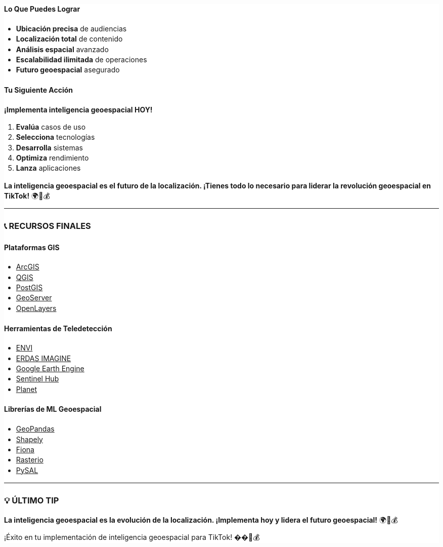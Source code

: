#### **Lo Que Puedes Lograr**
- **Ubicación precisa** de audiencias
- **Localización total** de contenido
- **Análisis espacial** avanzado
- **Escalabilidad ilimitada** de operaciones
- **Futuro geoespacial** asegurado

#### **Tu Siguiente Acción**
**¡Implementa inteligencia geoespacial HOY!** 

1. **Evalúa** casos de uso
2. **Selecciona** tecnologías
3. **Desarrolla** sistemas
4. **Optimiza** rendimiento
5. **Lanza** aplicaciones

**La inteligencia geoespacial es el futuro de la localización. ¡Tienes todo lo necesario para liderar la revolución geoespacial en TikTok!** 🌍🚀💰

---

### 📞 RECURSOS FINALES

#### **Plataformas GIS**
- [ArcGIS](https://arcgis.com)
- [QGIS](https://qgis.org)
- [PostGIS](https://postgis.net)
- [GeoServer](https://geoserver.org)
- [OpenLayers](https://openlayers.org)

#### **Herramientas de Teledetección**
- [ENVI](https://l3harrisgeospatial.com/Software-Technology/ENVI)
- [ERDAS IMAGINE](https://hexagongeospatial.com/products/power-portfolio/erdas-imagine)
- [Google Earth Engine](https://earthengine.google.com)
- [Sentinel Hub](https://sentinel-hub.com)
- [Planet](https://planet.com)

#### **Librerías de ML Geoespacial**
- [GeoPandas](https://geopandas.org)
- [Shapely](https://shapely.readthedocs.io)
- [Fiona](https://fiona.readthedocs.io)
- [Rasterio](https://rasterio.readthedocs.io)
- [PySAL](https://pysal.org)

---

### 💡 ÚLTIMO TIP
**La inteligencia geoespacial es la evolución de la localización. ¡Implementa hoy y lidera el futuro geoespacial!** 🌍🚀💰

¡Éxito en tu implementación de inteligencia geoespacial para TikTok! ��🚀💰
